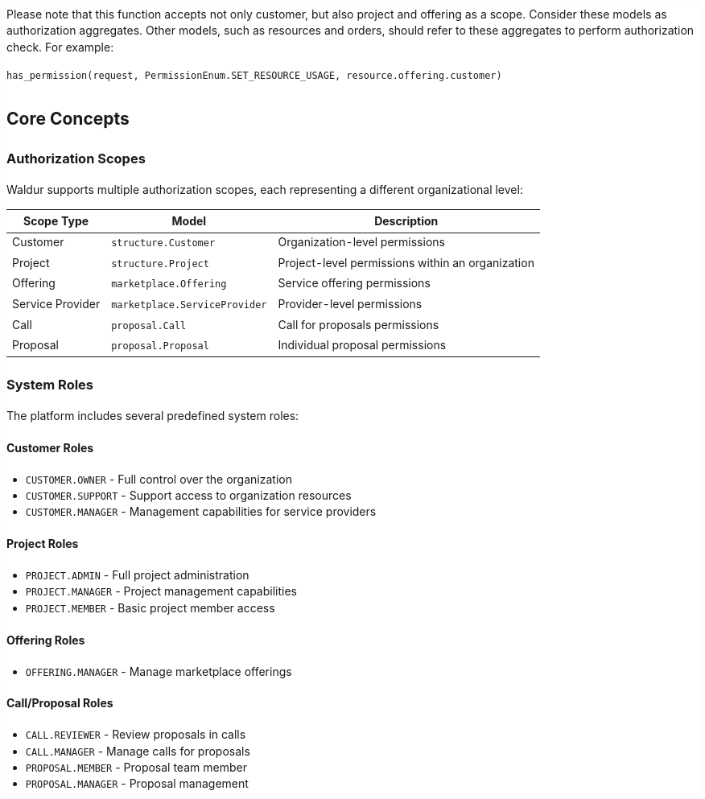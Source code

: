 Please note that this function accepts not only customer, but also project and offering as a scope.
Consider these models as authorization aggregates. Other models, such as resources and orders, should refer to these aggregates to perform authorization check. For example:

```python
has_permission(request, PermissionEnum.SET_RESOURCE_USAGE, resource.offering.customer)
```

## Core Concepts

### Authorization Scopes

Waldur supports multiple authorization scopes, each representing a different organizational level:

| Scope Type | Model | Description |
|------------|-------|-------------|
| Customer | `structure.Customer` | Organization-level permissions |
| Project | `structure.Project` | Project-level permissions within an organization |
| Offering | `marketplace.Offering` | Service offering permissions |
| Service Provider | `marketplace.ServiceProvider` | Provider-level permissions |
| Call | `proposal.Call` | Call for proposals permissions |
| Proposal | `proposal.Proposal` | Individual proposal permissions |

### System Roles

The platform includes several predefined system roles:

#### Customer Roles

- `CUSTOMER.OWNER` - Full control over the organization
- `CUSTOMER.SUPPORT` - Support access to organization resources
- `CUSTOMER.MANAGER` - Management capabilities for service providers

#### Project Roles

- `PROJECT.ADMIN` - Full project administration
- `PROJECT.MANAGER` - Project management capabilities
- `PROJECT.MEMBER` - Basic project member access

#### Offering Roles

- `OFFERING.MANAGER` - Manage marketplace offerings

#### Call/Proposal Roles

- `CALL.REVIEWER` - Review proposals in calls
- `CALL.MANAGER` - Manage calls for proposals
- `PROPOSAL.MEMBER` - Proposal team member
- `PROPOSAL.MANAGER` - Proposal management
